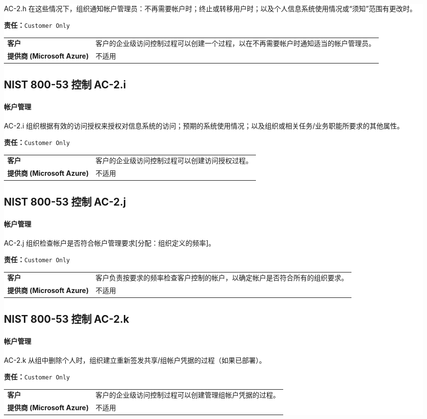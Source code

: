 AC-2.h 在这些情况下，组织通知帐户管理员：不再需要帐户时；终止或转移用户时；以及个人信息系统使用情况或“须知”范围有更改时。

**责任：**`Customer Only`

|||
|---|---|
| **客户** | 客户的企业级访问控制过程可以创建一个过程，以在不再需要帐户时通知适当的帐户管理员。 |
| **提供商 (Microsoft Azure)** | 不适用 |


 ## <a name="nist-800-53-control-ac-2i"></a>NIST 800-53 控制 AC-2.i

#### <a name="account-management"></a>帐户管理

AC-2.i 组织根据有效的访问授权来授权对信息系统的访问；预期的系统使用情况；以及组织或相关任务/业务职能所要求的其他属性。

**责任：**`Customer Only`

|||
|---|---|
| **客户** | 客户的企业级访问控制过程可以创建访问授权过程。 |
| **提供商 (Microsoft Azure)** | 不适用 |


 ## <a name="nist-800-53-control-ac-2j"></a>NIST 800-53 控制 AC-2.j

#### <a name="account-management"></a>帐户管理

AC-2.j 组织检查帐户是否符合帐户管理要求[分配：组织定义的频率]。

**责任：**`Customer Only`

|||
|---|---|
| **客户** | 客户负责按要求的频率检查客户控制的帐户，以确定帐户是否符合所有的组织要求。 |
| **提供商 (Microsoft Azure)** | 不适用 |


 ## <a name="nist-800-53-control-ac-2k"></a>NIST 800-53 控制 AC-2.k

#### <a name="account-management"></a>帐户管理

AC-2.k 从组中删除个人时，组织建立重新签发共享/组帐户凭据的过程（如果已部署）。

**责任：**`Customer Only`

|||
|---|---|
| **客户** | 客户的企业级访问控制过程可以创建管理组帐户凭据的过程。 |
| **提供商 (Microsoft Azure)** | 不适用 |

